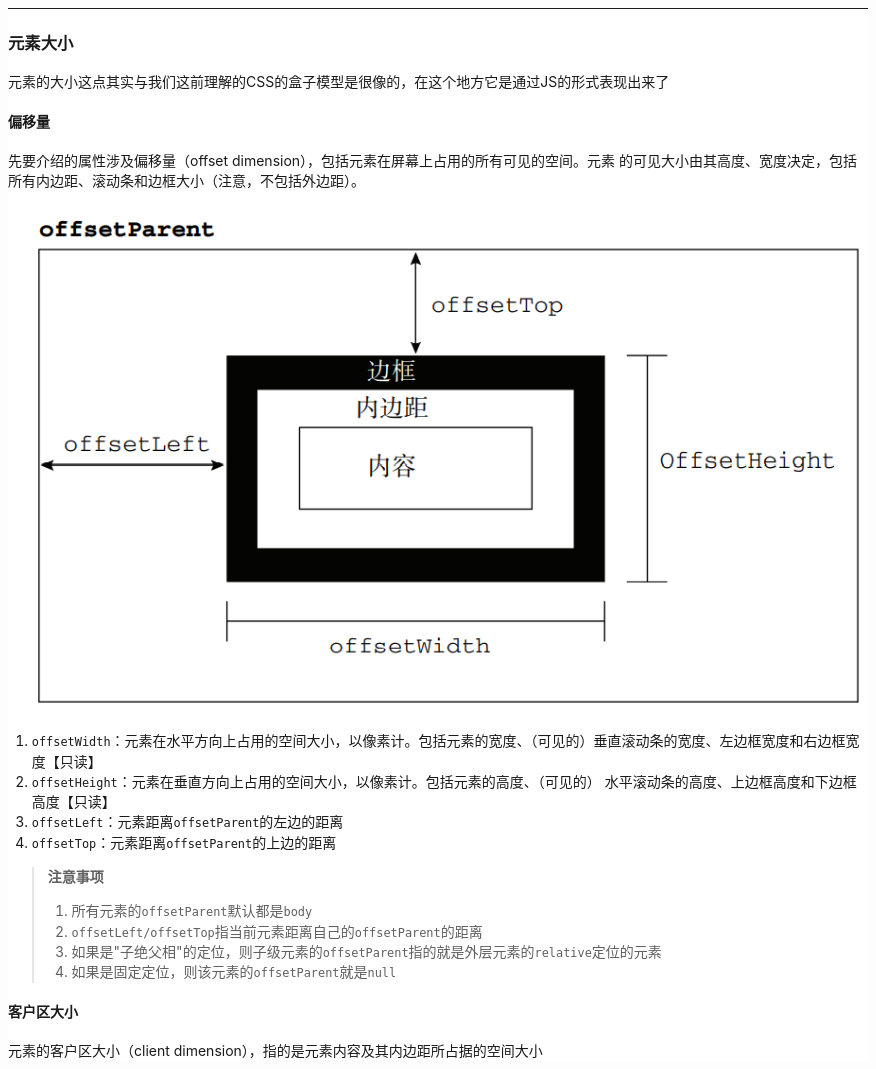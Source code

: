 ----

### 元素大小

元素的大小这点其实与我们这前理解的CSS的盒子模型是很像的，在这个地方它是通过JS的形式表现出来了

#### 偏移量

先要介绍的属性涉及偏移量（offset dimension），包括元素在屏幕上占用的所有可见的空间。元素 的可见大小由其高度、宽度决定，包括所有内边距、滚动条和边框大小（注意，不包括外边距）。

![image-20220830135246621](assets/DOM补充/image-20220830135246621.png)

1. `offsetWidth`：元素在水平方向上占用的空间大小，以像素计。包括元素的宽度、（可见的）垂直滚动条的宽度、左边框宽度和右边框宽度【只读】
2. `offsetHeight`：元素在垂直方向上占用的空间大小，以像素计。包括元素的高度、（可见的） 水平滚动条的高度、上边框高度和下边框高度【只读】
3. `offsetLeft`：元素距离`offsetParent`的左边的距离
4. `offsetTop`：元素距离`offsetParent`的上边的距离

> **注意事项**
>
> 1. 所有元素的`offsetParent`默认都是`body`
> 2. `offsetLeft/offsetTop`指当前元素距离自己的`offsetParent`的距离
> 3. 如果是"子绝父相"的定位，则子级元素的`offsetParent`指的就是外层元素的`relative`定位的元素
> 4. 如果是固定定位，则该元素的`offsetParent`就是`null`

#### 客户区大小

元素的客户区大小（client dimension），指的是元素内容及其内边距所占据的空间大小
